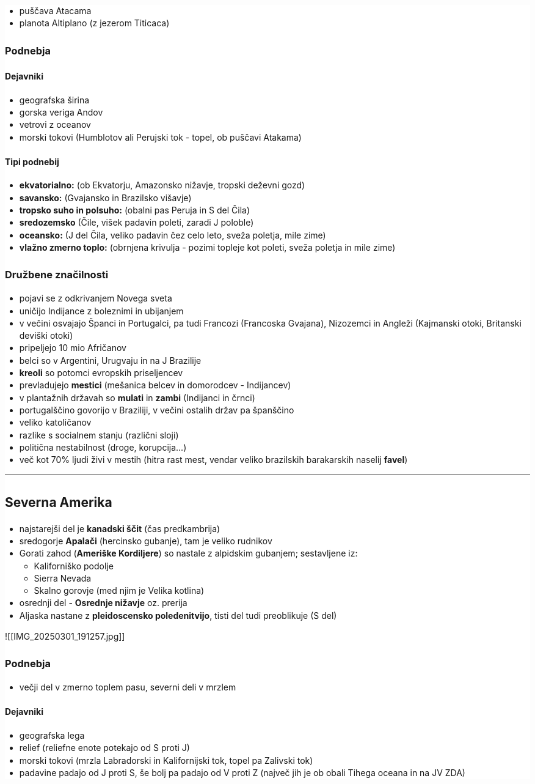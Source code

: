 - puščava Atacama
- planota Altiplano (z jezerom Titicaca)
### Podnebja
#### Dejavniki
- geografska širina
- gorska veriga Andov
- vetrovi z oceanov
- morski tokovi (Humblotov ali Perujski tok - topel, ob puščavi Atakama)

#### Tipi podnebij
- **ekvatorialno:** (ob Ekvatorju, Amazonsko nižavje, tropski deževni gozd)
- **savansko:** (Gvajansko in Brazilsko višavje)
- **tropsko suho in polsuho:** (obalni pas Peruja in S del Čila)
- **sredozemsko** (Čile, višek padavin poleti, zaradi J poloble)
- **oceansko:** (J del Čila, veliko padavin čez celo leto, sveža poletja, mile zime)
- **vlažno zmerno toplo:** (obrnjena krivulja - pozimi topleje kot poleti, sveža poletja in mile zime)

### Družbene značilnosti
- pojavi se z odkrivanjem Novega sveta
- uničijo Indijance z boleznimi in ubijanjem
- v večini osvajajo Španci in Portugalci, pa tudi Francozi (Francoska Gvajana), Nizozemci in Angleži (Kajmanski otoki, Britanski deviški otoki)
- pripeljejo 10 mio Afričanov
- belci so v Argentini, Urugvaju in na J Brazilije
- **kreoli** so potomci evropskih priseljencev
- prevladujejo **mestici** (mešanica belcev in domorodcev - Indijancev)
- v plantažnih državah so **mulati** in **zambi** (Indijanci in črnci)
- portugalščino govorijo v Braziliji, v večini ostalih držav pa španščino
- veliko katoličanov
- razlike s socialnem stanju (različni sloji)
- politična nestabilnost (droge, korupcija...)
- več kot 70% ljudi živi v mestih (hitra rast mest, vendar veliko brazilskih barakarskih naselij 
   **favel**)
___
## Severna Amerika
- najstarejši del je **kanadski ščit** (čas predkambrija)
- sredogorje **Apalači** (hercinsko gubanje), tam je veliko rudnikov
- Gorati zahod (**Ameriške Kordiljere**) so nastale z alpidskim gubanjem; sestavljene iz:
	- Kaliforniško podolje
	- Sierra Nevada
	- Skalno gorovje (med njim je Velika kotlina)
- osrednji del - **Osrednje nižavje** oz. prerija
- Aljaska nastane z **pleidoscensko poledenitvijo**, tisti del tudi preoblikuje (S del)

![[IMG_20250301_191257.jpg]]

### Podnebja
- večji del v zmerno toplem pasu, severni deli v mrzlem
#### Dejavniki
- geografska lega
- relief (reliefne enote potekajo od S proti J)
- morski tokovi (mrzla Labradorski in Kalifornijski tok, topel pa Zalivski tok)
- padavine padajo od J proti S, še bolj pa padajo od V proti Z (največ jih je ob obali Tihega oceana in na JV ZDA)
